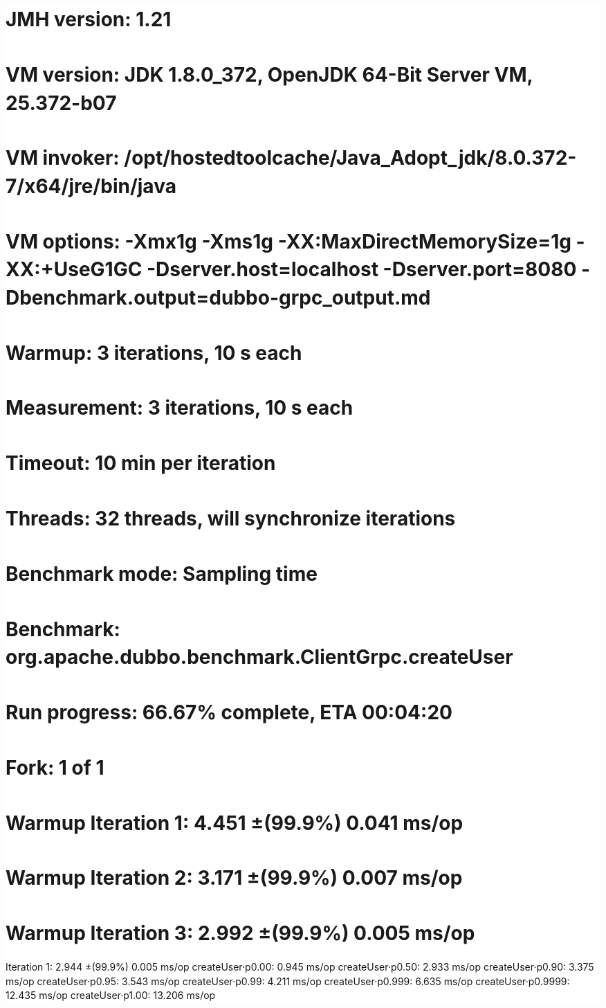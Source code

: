 
# JMH version: 1.21
# VM version: JDK 1.8.0_372, OpenJDK 64-Bit Server VM, 25.372-b07
# VM invoker: /opt/hostedtoolcache/Java_Adopt_jdk/8.0.372-7/x64/jre/bin/java
# VM options: -Xmx1g -Xms1g -XX:MaxDirectMemorySize=1g -XX:+UseG1GC -Dserver.host=localhost -Dserver.port=8080 -Dbenchmark.output=dubbo-grpc_output.md
# Warmup: 3 iterations, 10 s each
# Measurement: 3 iterations, 10 s each
# Timeout: 10 min per iteration
# Threads: 32 threads, will synchronize iterations
# Benchmark mode: Sampling time
# Benchmark: org.apache.dubbo.benchmark.ClientGrpc.createUser

# Run progress: 66.67% complete, ETA 00:04:20
# Fork: 1 of 1
# Warmup Iteration   1: 4.451 ±(99.9%) 0.041 ms/op
# Warmup Iteration   2: 3.171 ±(99.9%) 0.007 ms/op
# Warmup Iteration   3: 2.992 ±(99.9%) 0.005 ms/op
Iteration   1: 2.944 ±(99.9%) 0.005 ms/op
                 createUser·p0.00:   0.945 ms/op
                 createUser·p0.50:   2.933 ms/op
                 createUser·p0.90:   3.375 ms/op
                 createUser·p0.95:   3.543 ms/op
                 createUser·p0.99:   4.211 ms/op
                 createUser·p0.999:  6.635 ms/op
                 createUser·p0.9999: 12.435 ms/op
                 createUser·p1.00:   13.206 ms/op
